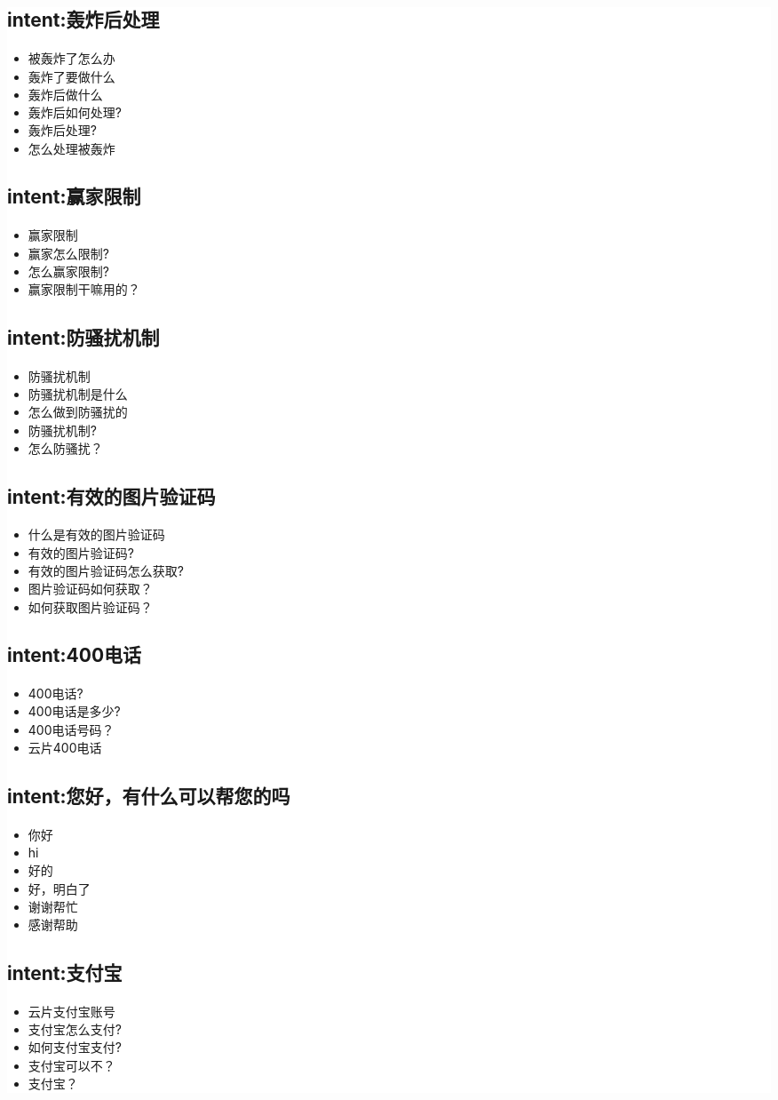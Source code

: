
## intent:轰炸后处理
- 被轰炸了怎么办
- 轰炸了要做什么
- 轰炸后做什么
- 轰炸后如何处理?
- 轰炸后处理?
- 怎么处理被轰炸
    

## intent:赢家限制
- 赢家限制
- 赢家怎么限制?
- 怎么赢家限制?
- 赢家限制干嘛用的？
    

## intent:防骚扰机制
- 防骚扰机制
- 防骚扰机制是什么
- 怎么做到防骚扰的
- 防骚扰机制?
- 怎么防骚扰？

    

## intent:有效的图片验证码
- 什么是有效的图片验证码 
- 有效的图片验证码?
- 有效的图片验证码怎么获取?
- 图片验证码如何获取？
- 如何获取图片验证码？
    
## intent:400电话
- 400电话?
- 400电话是多少?
- 400电话号码？
- 云片400电话

## intent:您好，有什么可以帮您的吗
- 你好
- hi
- 好的
- 好，明白了
- 谢谢帮忙
- 感谢帮助

    

## intent:支付宝
- 云片支付宝账号
- 支付宝怎么支付?
- 如何支付宝支付?
- 支付宝可以不？
- 支付宝？
